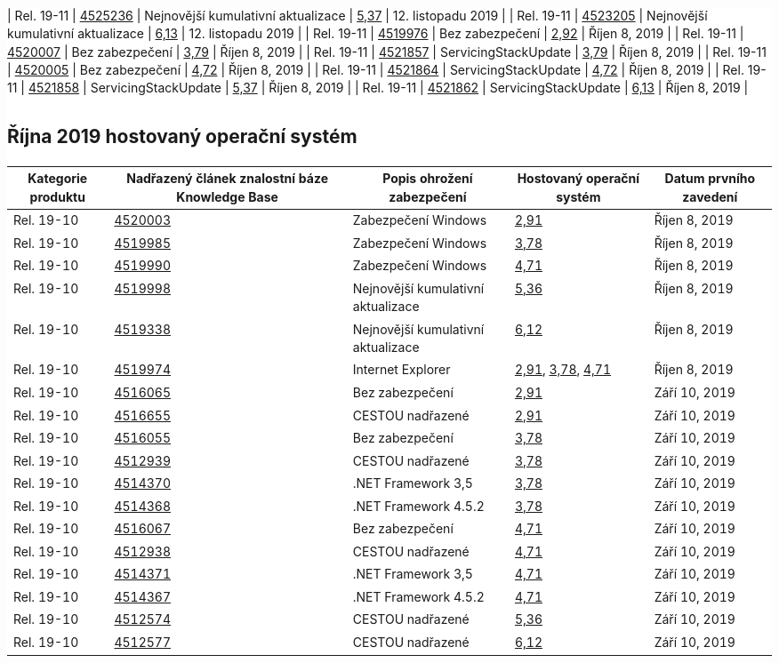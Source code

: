 |  Rel. 19-11   |  [4525236]  |  Nejnovější kumulativní aktualizace   |  [5,37]  |  12. listopadu 2019  |
|  Rel. 19-11   |  [4523205]  |  Nejnovější kumulativní aktualizace   |  [6,13]  |  12. listopadu 2019  |
|  Rel. 19-11   |  [4519976]  |  Bez zabezpečení   |  [2,92]  |  Říjen 8, 2019  |
|  Rel. 19-11   |  [4520007]  |  Bez zabezpečení   |  [3,79]  |  Říjen 8, 2019  |
|  Rel. 19-11   |  [4521857]  |  ServicingStackUpdate   |  [3,79]  |  Říjen 8, 2019  |
|  Rel. 19-11   |  [4520005]  |  Bez zabezpečení   |  [4,72]  |  Říjen 8, 2019  |
|  Rel. 19-11   |  [4521864]  |  ServicingStackUpdate   |  [4,72]  |  Říjen 8, 2019  |
|  Rel. 19-11   |  [4521858]  |  ServicingStackUpdate   |  [5,37]  |  Říjen 8, 2019  |
|  Rel. 19-11   |  [4521862]  |  ServicingStackUpdate   |  [6,13]  |  Říjen 8, 2019  |

[4525106]: https://support.microsoft.com/kb/4525106
[4525233]: https://support.microsoft.com/kb/4525233
[4525106]: https://support.microsoft.com/kb/4525106
[4525253]: https://support.microsoft.com/kb/4525253
[4525106]: https://support.microsoft.com/kb/4525106
[4525250]: https://support.microsoft.com/kb/4525250
[4525236]: https://support.microsoft.com/kb/4525236
[4523205]: https://support.microsoft.com/kb/4523205
[4519976]: https://support.microsoft.com/kb/4519976
[4520007]: https://support.microsoft.com/kb/4520007
[4521857]: https://support.microsoft.com/kb/4521857
[4520005]: https://support.microsoft.com/kb/4520005
[4521864]: https://support.microsoft.com/kb/4521864
[4521858]: https://support.microsoft.com/kb/4521858
[4521862]: https://support.microsoft.com/kb/4521862
[6,13]: ./cloud-services-guestos-update-matrix.md#family-6-releases
[5,37]: ./cloud-services-guestos-update-matrix.md#family-5-releases
[4,72]: ./cloud-services-guestos-update-matrix.md#family-4-releases
[3,79]: ./cloud-services-guestos-update-matrix.md#family-3-releases
[2,92]: ./cloud-services-guestos-update-matrix.md#family-2-releases


## <a name="october-2019-guest-os"></a>Října 2019 hostovaný operační systém

| Kategorie produktu | Nadřazený článek znalostní báze Knowledge Base | Popis ohrožení zabezpečení | Hostovaný operační systém | Datum prvního zavedení |
| --- | --- | --- | --- | --- |
|  Rel. 19-10   |  [4520003]  |  Zabezpečení Windows   |  [2,91]  |  Říjen 8, 2019  |
|  Rel. 19-10   |  [4519985]  |  Zabezpečení Windows   |  [3,78]  |  Říjen 8, 2019  |
|  Rel. 19-10   |  [4519990]  |  Zabezpečení Windows   |  [4,71]  |  Říjen 8, 2019  |
|  Rel. 19-10   |  [4519998]  |  Nejnovější kumulativní aktualizace   |  [5,36]  |  Říjen 8, 2019  |
|  Rel. 19-10   |  [4519338]  |  Nejnovější kumulativní aktualizace   |  [6,12]  |  Říjen 8, 2019  |
|  Rel. 19-10   |  [4519974]  |  Internet Explorer   |  [2,91], [3,78], [4,71]  |  Říjen 8, 2019  |
|  Rel. 19-10   |  [4516065]  |  Bez zabezpečení   |  [2,91]  |  Září 10, 2019  |
|  Rel. 19-10   |  [4516655]  |  CESTOU nadřazené   |  [2,91]  |  Září 10, 2019  |
|  Rel. 19-10   |  [4516055]  |  Bez zabezpečení   |  [3,78]  |  Září 10, 2019  |
|  Rel. 19-10   |  [4512939]  |  CESTOU nadřazené   |  [3,78]  |  Září 10, 2019  |
|  Rel. 19-10   |  [4514370]  |  .NET Framework 3,5   |  [3,78]  |  Září 10, 2019  |
|  Rel. 19-10   |  [4514368]  |  .NET Framework 4.5.2   |  [3,78]  |  Září 10, 2019  |
|  Rel. 19-10   |  [4516067]  |  Bez zabezpečení   |  [4,71]  |  Září 10, 2019  |
|  Rel. 19-10   |  [4512938]  |  CESTOU nadřazené   |  [4,71]  |  Září 10, 2019  |
|  Rel. 19-10   |  [4514371]  |  .NET Framework 3,5   |  [4,71]  |  Září 10, 2019  |
|  Rel. 19-10   |  [4514367]  |  .NET Framework 4.5.2   |  [4,71]  |  Září 10, 2019  |
|  Rel. 19-10   |  [4512574]  |  CESTOU nadřazené   |  [5,36]  |  Září 10, 2019  |
|  Rel. 19-10   |  [4512577]  |  CESTOU nadřazené   |  [6,12]  |  Září 10, 2019  |


[5000822]: https://support.microsoft.com/kb/5000822
[4580325]: https://support.microsoft.com/kb/4580325
[5000800]: https://support.microsoft.com/kb/5000800
[5000803]: https://support.microsoft.com/kb/5000803
[4578952]: https://support.microsoft.com/kb/4578952
[4578955]: https://support.microsoft.com/kb/4578955
[4578953]: https://support.microsoft.com/kb/4578953
[4578956]: https://support.microsoft.com/kb/4578956
[4578950]: https://support.microsoft.com/kb/4578950
[4578954]: https://support.microsoft.com/kb/4578954
[4601060]: https://support.microsoft.com/kb/4601060
[5000841]: https://support.microsoft.com/kb/5000841
[5000847]: https://support.microsoft.com/kb/5000847
[5000848]: https://support.microsoft.com/kb/5000848
[4566426]: https://support.microsoft.com/kb/4566426
[4566425]: https://support.microsoft.com/kb/4566425
[4578013]: https://support.microsoft.com/kb/4578013
[4592510]: https://support.microsoft.com/kb/4592510
[5000859]: https://support.microsoft.com/kb/5000859
[4494175]: https://support.microsoft.com/kb/4494175
[4494174]: https://support.microsoft.com/kb/4494174
[4601345]: https://support.microsoft.com/kb/4601345
[4580325]: https://support.microsoft.com/kb/4580325
[4586768]: https://support.microsoft.com/kb/4586768
[4601318]: https://support.microsoft.com/kb/4601318
[4578952]: https://support.microsoft.com/kb/4578952
[4578955]: https://support.microsoft.com/kb/4578955
[4578953]: https://support.microsoft.com/kb/4578953
[4578956]: https://support.microsoft.com/kb/4578956
[4578950]: https://support.microsoft.com/kb/4578950
[4578954]: https://support.microsoft.com/kb/4578954
[4578966]: https://support.microsoft.com/kb/4578966
[4601347]: https://support.microsoft.com/kb/4601347
[4601348]: https://support.microsoft.com/kb/4601348
[4601384]: https://support.microsoft.com/kb/4601384
[4566426]: https://support.microsoft.com/kb/4566426
[4566425]: https://support.microsoft.com/kb/4566425
[4578013]: https://support.microsoft.com/kb/4578013
[4601392]: https://support.microsoft.com/en-us/topic/february-9-2021-kb4601318-os-build-14393-4225-c5e3de6c-e3e6-ffb5-6197-48b9ce16446e
[4592510]: https://support.microsoft.com/kb/4592510
[4601393]: https://support.microsoft.com/kb/4601393
[4494175]: https://support.microsoft.com/kb/4494175
[4494174]: https://support.microsoft.com/kb/4494174
[2,107]: ./cloud-services-guestos-update-matrix.md#family-2-releases
[3,94]: ./cloud-services-guestos-update-matrix.md#family-3-releases
[4,87]: ./cloud-services-guestos-update-matrix.md#family-4-releases
[5,52]: ./cloud-services-guestos-update-matrix.md#family-5-releases
[6,28]: ./cloud-services-guestos-update-matrix.md#family-6-releases
[4598230]: https://support.microsoft.com/kb/4598230
[4580325]: https://support.microsoft.com/kb/4580325
[4586768]: https://support.microsoft.com/kb/4586768
[4598243]: https://support.microsoft.com/kb/4598243
[4578952]: https://support.microsoft.com/kb/4578952
[4578955]: https://support.microsoft.com/kb/4578955
[4578953]: https://support.microsoft.com/kb/4578953
[4578956]: https://support.microsoft.com/kb/4578956
[4578950]: https://support.microsoft.com/kb/4578950
[4578954]: https://support.microsoft.com/kb/4578954
[4578966]: https://support.microsoft.com/kb/4578966
[4598279]: https://support.microsoft.com/kb/4598279
[4598278]: https://support.microsoft.com/kb/4598278
[4598285]: https://support.microsoft.com/kb/4598285
[4566426]: https://support.microsoft.com/kb/4566426
[4566425]: https://support.microsoft.com/kb/4566425
[4578013]: https://support.microsoft.com/kb/4578013
[4576750]: https://support.microsoft.com/kb/4576750
[4592510]: https://support.microsoft.com/kb/4592510
[4598480]: https://support.microsoft.com/kb/4598480
[4494175]: https://support.microsoft.com/kb/4494175
[4494174]: https://support.microsoft.com/kb/4494174
[2,106]: ./cloud-services-guestos-update-matrix.md#family-2-releases
[3,93]: ./cloud-services-guestos-update-matrix.md#family-3-releases
[4,86]: ./cloud-services-guestos-update-matrix.md#family-4-releases
[5,51]: ./cloud-services-guestos-update-matrix.md#family-5-releases
[6,27]: ./cloud-services-guestos-update-matrix.md#family-6-releases
[4592440]: https://support.microsoft.com/kb/4592440
[4580325]: https://support.microsoft.com/kb/4580325
[4586768]: https://support.microsoft.com/kb/4586768
[4593226]: https://support.microsoft.com/kb/4593226
[4052623]: https://support.microsoft.com/kb/4052623
[4578952]: https://support.microsoft.com/kb/4578952
[4578955]: https://support.microsoft.com/kb/4578955
[4578953]: https://support.microsoft.com/kb/4578953
[4578956]: https://support.microsoft.com/kb/4578956
[4578950]: https://support.microsoft.com/kb/4578950
[4578954]: https://support.microsoft.com/kb/4578954
[4578966]: https://support.microsoft.com/kb/4578966
[4592471]: https://support.microsoft.com/kb/4592471
[4592468]: https://support.microsoft.com/kb/4592468
[4592484]: https://support.microsoft.com/kb/4592484
[4566426]: https://support.microsoft.com/kb/4566426
[4566425]: https://support.microsoft.com/kb/4566425
[4578013]: https://support.microsoft.com/kb/4578013
[4576750]: https://support.microsoft.com/kb/4576750
[4592510]: https://support.microsoft.com/kb/4592510
[4587735]: https://support.microsoft.com/kb/4587735
[4494175]: https://support.microsoft.com/kb/4494175
[4494174]: https://support.microsoft.com/kb/4494174
[2,105]: ./cloud-services-guestos-update-matrix.md#family-2-releases
[3,92]: ./cloud-services-guestos-update-matrix.md#family-3-releases
[4,85]: ./cloud-services-guestos-update-matrix.md#family-4-releases
[5,50]: ./cloud-services-guestos-update-matrix.md#family-5-releases
[6,26]: ./cloud-services-guestos-update-matrix.md#family-6-releases
[4594442]: https://support.microsoft.com/kb/4594442
[4594441]: https://support.microsoft.com/kb/4594441
[4580325]: https://support.microsoft.com/kb/4580325
[4586768]: https://support.microsoft.com/kb/4586768
[4578952]: https://support.microsoft.com/kb/4578952
[4578955]: https://support.microsoft.com/kb/4578955
[4578953]: https://support.microsoft.com/kb/4578953
[4578956]: https://support.microsoft.com/kb/4578956
[4578950]: https://support.microsoft.com/kb/4578950
[4578954]: https://support.microsoft.com/kb/4578954
[4578966]: https://support.microsoft.com/kb/4578966
[4586827]: https://support.microsoft.com/kb/4586827
[4586834]: https://support.microsoft.com/kb/4586834
[4586845]: https://support.microsoft.com/kb/4586845
[4566426]: https://support.microsoft.com/kb/4566426
[4566425]: https://support.microsoft.com/kb/4566425
[4578013]: https://support.microsoft.com/kb/4578013
[4576750]: https://support.microsoft.com/kb/4576750
[4580970]: https://support.microsoft.com/kb/4580970
[4587735]: https://support.microsoft.com/kb/4587735
[4494175]: https://support.microsoft.com/kb/4494175
[4494174]: https://support.microsoft.com/kb/4494174
[2,104]: ./cloud-services-guestos-update-matrix.md#family-2-releases
[3,91]: ./cloud-services-guestos-update-matrix.md#family-3-releases
[4,84]: ./cloud-services-guestos-update-matrix.md#family-4-releases
[5,49]: ./cloud-services-guestos-update-matrix.md#family-5-releases
[6,25]: ./cloud-services-guestos-update-matrix.md#family-6-releases
[4577010]: https://support.microsoft.com/kb/4577010
[4580325]: https://support.microsoft.com/kb/4580325
[4577668]: https://support.microsoft.com/kb/4577668
[4580346]: https://support.microsoft.com/kb/4580346
[4580970]: https://support.microsoft.com/kb/4580970
[4580345]: https://support.microsoft.com/kb/4580345
[4578952]: https://support.microsoft.com/kb/4578952
[4578955]: https://support.microsoft.com/kb/4578955
[4566426]: https://support.microsoft.com/kb/4566426
[4580382]: https://support.microsoft.com/kb/4580382
[4578950]: https://support.microsoft.com/kb/4578950
[4578954]: https://support.microsoft.com/kb/4578954
[4566425]: https://support.microsoft.com/kb/4566425
[4580347]: https://support.microsoft.com/kb/4580347
[4578953]: https://support.microsoft.com/kb/4578953
[4578956]: https://support.microsoft.com/kb/4578956
[4578013]: https://support.microsoft.com/kb/4578013
[4576750]: https://support.microsoft.com/kb/4576750
[4494175]: https://support.microsoft.com/kb/4494175
[4577667]: https://support.microsoft.com/kb/4577667
[4578966]: https://support.microsoft.com/kb/4578966
[4494174]: https://support.microsoft.com/kb/4494174
[2,103]: ./cloud-services-guestos-update-matrix.md#family-2-releases
[3,90]: ./cloud-services-guestos-update-matrix.md#family-3-releases
[4,83]: ./cloud-services-guestos-update-matrix.md#family-4-releases
[5,48]: ./cloud-services-guestos-update-matrix.md#family-5-releases
[6,24]: ./cloud-services-guestos-update-matrix.md#family-6-releases
[4577010]: https://support.microsoft.com/kb/4577010
[4561600]: https://support.microsoft.com/kb/4561600
[4577015]: https://support.microsoft.com/kb/4577015
[4570333]: https://support.microsoft.com/kb/4570333
[4570673]: https://support.microsoft.com/kb/4570673
[4577051]: https://support.microsoft.com/kb/4577051
[4569767]: https://support.microsoft.com/kb/4569767
[4569780]: https://support.microsoft.com/kb/4569780
[4566426]: https://support.microsoft.com/kb/4566426
[4577038]: https://support.microsoft.com/kb/4577038
[4569765]: https://support.microsoft.com/kb/4569765
[4569779]: https://support.microsoft.com/kb/4569779
[4566425]: https://support.microsoft.com/kb/4566425
[4577066]: https://support.microsoft.com/kb/4577066
[4569768]: https://support.microsoft.com/kb/4569768
[4569778]: https://support.microsoft.com/kb/4569778
[4578013]: https://support.microsoft.com/kb/4578013
[4576750]: https://support.microsoft.com/kb/4576750
[4494175]: https://support.microsoft.com/kb/4494175
[4570332]: https://support.microsoft.com/kb/4570332
[4570720]: https://support.microsoft.com/kb/4570720
[4494174]: https://support.microsoft.com/kb/4494174
[2,102]: ./cloud-services-guestos-update-matrix.md#family-2-releases
[3,89]: ./cloud-services-guestos-update-matrix.md#family-3-releases
[4,82]: ./cloud-services-guestos-update-matrix.md#family-4-releases
[5,47]: ./cloud-services-guestos-update-matrix.md#family-5-releases
[6,23]: ./cloud-services-guestos-update-matrix.md#family-6-releases
[4571687]: https://support.microsoft.com/kb/4571687
[4561600]: https://support.microsoft.com/kb/4561600
[4571694]: https://support.microsoft.com/kb/4571694
[4565349]: https://support.microsoft.com/kb/4565349
[4570673]: https://support.microsoft.com/kb/4570673
[4571729]: https://support.microsoft.com/kb/4571729
[4569767]: https://support.microsoft.com/kb/4569767
[4569780]: https://support.microsoft.com/kb/4569780
[4569765]: https://support.microsoft.com/kb/4569765
[4569779]: https://support.microsoft.com/kb/4569779
[4566426]: https://support.microsoft.com/kb/4566426
[4571736]: https://support.microsoft.com/kb/4571736
[4566425]: https://support.microsoft.com/kb/4566425
[4571703]: https://support.microsoft.com/kb/4571703
[4569768]: https://support.microsoft.com/kb/4569768
[4569778]: https://support.microsoft.com/kb/4569778
[4494175]: https://support.microsoft.com/kb/4494175
[4565912]: https://support.microsoft.com/kb/4565912
[4569776]: https://support.microsoft.com/kb/4569776
[4566424]: https://support.microsoft.com/kb/4566424
[2,101]: ./cloud-services-guestos-update-matrix.md#family-2-releases
[3,88]: ./cloud-services-guestos-update-matrix.md#family-3-releases
[4,81]: ./cloud-services-guestos-update-matrix.md#family-4-releases
[5,46]: ./cloud-services-guestos-update-matrix.md#family-5-releases
[6,22]: ./cloud-services-guestos-update-matrix.md#family-6-releases
[4565479]: https://support.microsoft.com/kb/4565479
[4565511]: https://support.microsoft.com/kb/4565511
[4558998]: https://support.microsoft.com/kb/4558998
[4565524]: https://support.microsoft.com/kb/4565524
[4565616]: https://support.microsoft.com/kb/4565616
[4565354]: https://support.microsoft.com/kb/4565354
[4565612]: https://support.microsoft.com/kb/4565612
[4565615]: https://support.microsoft.com/kb/4565615
[4566426]: https://support.microsoft.com/kb/4566426
[4565537]: https://support.microsoft.com/kb/4565537
[4565610]: https://support.microsoft.com/kb/4565610
[4565541]: https://support.microsoft.com/kb/4565541
[4566425]: https://support.microsoft.com/kb/4566425
[4565614]: https://support.microsoft.com/kb/4565614
[4565613]: https://support.microsoft.com/kb/4565613
[4565912]: https://support.microsoft.com/kb/4565912
[4565628]: https://support.microsoft.com/kb/4565628
[4494175]: https://support.microsoft.com/kb/4494175
[4565632]: https://support.microsoft.com/kb/4565632
[4558997]: https://support.microsoft.com/kb/4558997
[4494174]: https://support.microsoft.com/kb/4494174
[2,100]: ./cloud-services-guestos-update-matrix.md#family-2-releases
[3,87]: ./cloud-services-guestos-update-matrix.md#family-3-releases
[4,80]: ./cloud-services-guestos-update-matrix.md#family-4-releases
[5,45]: ./cloud-services-guestos-update-matrix.md#family-5-releases
[6,21]: ./cloud-services-guestos-update-matrix.md#family-6-releases
[4561603]: https://support.microsoft.com/kb/4561603
[4561616]: https://support.microsoft.com/kb/4561616
[4561608]: https://support.microsoft.com/kb/4561608
[4562030]: https://support.microsoft.com/kb/4562030
[4561643]: https://support.microsoft.com/kb/4561643
[4562252]: https://support.microsoft.com/kb/4562252
[4561612]: https://support.microsoft.com/kb/4561612
[4561600]: https://support.microsoft.com/kb/4561600
[4562253]: https://support.microsoft.com/kb/4562253
[4561666]: https://support.microsoft.com/kb/4561666
[4562561]: https://support.microsoft.com/kb/4562561
[4562562]: https://support.microsoft.com/kb/4562562
[2,99]: ./cloud-services-guestos-update-matrix.md#family-2-releases
[3,86]: ./cloud-services-guestos-update-matrix.md#family-3-releases
[4,79]: ./cloud-services-guestos-update-matrix.md#family-4-releases
[5,44]: ./cloud-services-guestos-update-matrix.md#family-5-releases
[6,20]: ./cloud-services-guestos-update-matrix.md#family-6-releases
[4556798]: https://support.microsoft.com/kb/4556798
[4556813]: https://support.microsoft.com/kb/4556813
[4551853]: https://support.microsoft.com/kb/4551853
[4552940]: https://support.microsoft.com/kb/4552940
[4556836]: https://support.microsoft.com/kb/4556836
[4555449]: https://support.microsoft.com/kb/4555449
[4552920]: https://support.microsoft.com/kb/4552920
[4552979]: https://support.microsoft.com/kb/4552979
[4556840]: https://support.microsoft.com/kb/4556840
[4552947]: https://support.microsoft.com/kb/4552947
[4552982]: https://support.microsoft.com/kb/4552982
[4552946]: https://support.microsoft.com/kb/4552946
[4556846]: https://support.microsoft.com/kb/4556846
[4550994]: https://support.microsoft.com/kb/4550994
[4552924]: https://support.microsoft.com/kb/4552924
[4549947]: https://support.microsoft.com/kb/4549947
[2,98]: ./cloud-services-guestos-update-matrix.md#family-2-releases
[3,85]: ./cloud-services-guestos-update-matrix.md#family-3-releases
[4,78]: ./cloud-services-guestos-update-matrix.md#family-4-releases
[5,43]: ./cloud-services-guestos-update-matrix.md#family-5-releases
[6,19]: ./cloud-services-guestos-update-matrix.md#family-6-releases
[4550965]: https://support.microsoft.com/kb/4550965
[4550905]: https://support.microsoft.com/kb/4550905
[4550971]: https://support.microsoft.com/kb/4550971
[4550970]: https://support.microsoft.com/kb/4550970
[4550929]: https://support.microsoft.com/kb/4550929
[4549949]: https://support.microsoft.com/kb/4549949
[4540688]: https://support.microsoft.com/kb/4540688
[4550735]: https://support.microsoft.com/kb/4550735
[4540726]: https://support.microsoft.com/kb/4540726
[4541510]: https://support.microsoft.com/kb/4541510
[4541509]: https://support.microsoft.com/kb/4541509
[4540725]: https://support.microsoft.com/kb/4540725
[4540723]: https://support.microsoft.com/kb/4540723
[4539571]: https://support.microsoft.com/kb/4539571
[2,97]: ./cloud-services-guestos-update-matrix.md#family-2-releases
[3,84]: ./cloud-services-guestos-update-matrix.md#family-3-releases
[4,77]: ./cloud-services-guestos-update-matrix.md#family-4-releases
[5,42]: ./cloud-services-guestos-update-matrix.md#family-5-releases
[6,18]: ./cloud-services-guestos-update-matrix.md#family-6-releases
[4541500]: https://support.microsoft.com/kb/4541500 
[4540671]: https://support.microsoft.com/kb/4540671 
[4540694]: https://support.microsoft.com/kb/4540694 
[4541505]: https://support.microsoft.com/kb/4541505 
[4540670]: https://support.microsoft.com/kb/4540670 
[4538461]: https://support.microsoft.com/kb/4538461 
[4537820]: https://support.microsoft.com/kb/4537820  
[4537814]: https://support.microsoft.com/kb/4537814 
[4537821]: https://support.microsoft.com/kb/4537821 
[6,17]: ./cloud-services-guestos-update-matrix.md#family-6-releases
[5,41]: ./cloud-services-guestos-update-matrix.md#family-5-releases
[4,76]: ./cloud-services-guestos-update-matrix.md#family-4-releases
[3,83]: ./cloud-services-guestos-update-matrix.md#family-3-releases
[2,96]: ./cloud-services-guestos-update-matrix.md#family-2-releases
[4537767]: https://support.microsoft.com/kb/4537767
[4537813]: https://support.microsoft.com/kb/4537813
[4537794]: https://support.microsoft.com/kb/4537794
[4537803]: https://support.microsoft.com/kb/4537803
[4537764]: https://support.microsoft.com/kb/4537764
[4532691]: https://support.microsoft.com/kb/4532691
[4534310]: https://support.microsoft.com/kb/4534310
[4536952]: https://support.microsoft.com/kb/4536952
[4537829]: https://support.microsoft.com/kb/4537829
[4538483]: https://support.microsoft.com/kb/4538483
[4537820]: https://support.microsoft.com/kb/4537820
[4537759]: https://support.microsoft.com/kb/4537759
[4534283]: https://support.microsoft.com/kb/4534283
[4532920]: https://support.microsoft.com/kb/4532920
[4534297]: https://support.microsoft.com/kb/4534297
[6,16]: ./cloud-services-guestos-update-matrix.md#family-6-releases
[5,40]: ./cloud-services-guestos-update-matrix.md#family-5-releases
[4,75]: ./cloud-services-guestos-update-matrix.md#family-4-releases
[3,82]: ./cloud-services-guestos-update-matrix.md#family-3-releases
[2,95]: ./cloud-services-guestos-update-matrix.md#family-2-releases
[4532960]: https://support.microsoft.com/kb/4532960
[4534251]: https://support.microsoft.com/kb/4534251
[4534314]: https://support.microsoft.com/kb/4534314
[4532958]: https://support.microsoft.com/kb/4532958
[4532963]: https://support.microsoft.com/kb/4532963
[4534251]: https://support.microsoft.com/kb/4534251
[4534288]: https://support.microsoft.com/kb/4534288
[4532961]: https://support.microsoft.com/kb/4532961
[4532962]: https://support.microsoft.com/kb/4532962
[4534251]: https://support.microsoft.com/kb/4534251
[4534309]: https://support.microsoft.com/kb/4534309
[4494175]: https://support.microsoft.com/kb/4494175
[4534271]: https://support.microsoft.com/kb/4534271
[4494174]: https://support.microsoft.com/kb/4494174
[4532947]: https://support.microsoft.com/kb/4532947
[4534273]: https://support.microsoft.com/kb/4534273
[4530734]: https://support.microsoft.com/kb/4530734
[4530691]: https://support.microsoft.com/kb/4530691
[4530702]: https://support.microsoft.com/kb/4530702
[6,15]: ./cloud-services-guestos-update-matrix.md#family-6-releases
[5,39]: ./cloud-services-guestos-update-matrix.md#family-5-releases
[4,74]: ./cloud-services-guestos-update-matrix.md#family-4-releases
[3,81]: ./cloud-services-guestos-update-matrix.md#family-3-releases
[2,94]: ./cloud-services-guestos-update-matrix.md#family-2-releases
[4530692]: https://support.microsoft.com/kb/4530692
[4530677]: https://support.microsoft.com/kb/4530677
[4530677]: https://support.microsoft.com/kb/4530677
[4530698]: https://support.microsoft.com/kb/4530698
[4530730]: https://support.microsoft.com/kb/4530730
[4530677]: https://support.microsoft.com/kb/4530677
[4530689]: https://support.microsoft.com/kb/4530689
[4530715]: https://support.microsoft.com/kb/4530715
[4525235]: https://support.microsoft.com/kb/4525235
[4531786]: https://support.microsoft.com/kb/4531786
[4525246]: https://support.microsoft.com/kb/4525246
[4523208]: https://support.microsoft.com/kb/4523208
[4525243]: https://support.microsoft.com/kb/4525243
[4524445]: https://support.microsoft.com/kb/4524445
[4520724]: https://support.microsoft.com/kb/4520724
[4523204]: https://support.microsoft.com/kb/4523204
[6,14]: ./cloud-services-guestos-update-matrix.md#family-6-releases
[5,38]: ./cloud-services-guestos-update-matrix.md#family-5-releases
[4,73]: ./cloud-services-guestos-update-matrix.md#family-4-releases
[3,80]: ./cloud-services-guestos-update-matrix.md#family-3-releases
[2,93]: ./cloud-services-guestos-update-matrix.md#family-2-releases
[4520003]: https://support.microsoft.com/kb/4520003
[4519985]: https://support.microsoft.com/kb/4519985
[4519990]: https://support.microsoft.com/kb/4519990
[4519998]: https://support.microsoft.com/kb/4519998
[4519338]: https://support.microsoft.com/kb/4519338
[4519974]: https://support.microsoft.com/kb/4519974
[4516065]: https://support.microsoft.com/kb/4516065
[4516655]: https://support.microsoft.com/kb/4516655
[4516055]: https://support.microsoft.com/kb/4516055
[4512939]: https://support.microsoft.com/kb/4512939
[4514370]: https://support.microsoft.com/kb/4514370
[4514368]: https://support.microsoft.com/kb/4514368
[4516067]: https://support.microsoft.com/kb/4516067
[4512938]: https://support.microsoft.com/kb/4512938
[4514371]: https://support.microsoft.com/kb/4514371
[4514367]: https://support.microsoft.com/kb/4514367
[4512574]: https://support.microsoft.com/kb/4512574
[4512577]: https://support.microsoft.com/kb/4512577
[6,12]: ./cloud-services-guestos-update-matrix.md#family-6-releases
[5,36]: ./cloud-services-guestos-update-matrix.md#family-5-releases
[4,71]: ./cloud-services-guestos-update-matrix.md#family-4-releases
[3,78]: ./cloud-services-guestos-update-matrix.md#family-3-releases
[2,91]: ./cloud-services-guestos-update-matrix.md#family-2-releases
[4516046]: https://support.microsoft.com/kb/4516046
[4516115]: https://support.microsoft.com/kb/4516115
[4512578]: https://support.microsoft.com/kb/4512578
[4514366]: https://support.microsoft.com/kb/4514366
[4516044]: https://support.microsoft.com/kb/4516044
[4516064]: https://support.microsoft.com/kb/4516064
[4514350]: https://support.microsoft.com/kb/4514350
[4514341]: https://support.microsoft.com/kb/4514341
[4516062]: https://support.microsoft.com/kb/4516062
[4514349]: https://support.microsoft.com/kb/4514349
[4514342]: https://support.microsoft.com/kb/4514342
[4516033]: https://support.microsoft.com/kb/4516033
[4512488]: https://support.microsoft.com/kb/4512488
[4512518]: https://support.microsoft.com/kb/4512518
[4512506]: https://support.microsoft.com/kb/4512506
[6,11]: ./cloud-services-guestos-update-matrix.md#family-6-releases
[5.35]: ./cloud-services-guestos-update-matrix.md#family-5-releases
[4,70]: ./cloud-services-guestos-update-matrix.md#family-4-releases
[3,77]: ./cloud-services-guestos-update-matrix.md#family-3-releases
[2,90]: ./cloud-services-guestos-update-matrix.md#family-2-releases
[4512482]: https://support.microsoft.com/kb/4512482
[4494175]: https://support.microsoft.com/kb/4494175
[4512517]: https://support.microsoft.com/kb/4512517
[4494174]: https://support.microsoft.com/kb/4494174
[4511553]: https://support.microsoft.com/kb/4511553
[4512486]: https://support.microsoft.com/kb/4512486
[4512489]: https://support.microsoft.com/kb/4512489
[4511872]: https://support.microsoft.com/kb/4511872
[4507449]: https://support.microsoft.com/kb/4507449
[4507000]: https://support.microsoft.com/kb/4507000
[4507002]: https://support.microsoft.com/kb/4507002
[4507462]: https://support.microsoft.com/kb/4507462
[4506999]: https://support.microsoft.com/kb/4506999
[4507005]: https://support.microsoft.com/kb/4507005
[4507448]: https://support.microsoft.com/kb/4507448
[4509091]: https://support.microsoft.com/kb/4509091
[4509095]: https://support.microsoft.com/kb/4509095
[4512937]: https://support.microsoft.com/kb/4512937
[4507004]: https://support.microsoft.com/kb/4507004
[4504418]: https://support.microsoft.com/kb/4504418
[4507001]: https://support.microsoft.com/kb/4507001
[4507704]: https://support.microsoft.com/kb/4507704
[6.1]: ./cloud-services-guestos-update-matrix.md#family-6-releases
[5,34]: ./cloud-services-guestos-update-matrix.md#family-5-releases
[4,69]: ./cloud-services-guestos-update-matrix.md#family-4-releases
[3,76]: ./cloud-services-guestos-update-matrix.md#family-3-releases
[2,89]: ./cloud-services-guestos-update-matrix.md#family-2-releases
[4507434]: https://support.microsoft.com/kb/4507434
[4506621]: https://support.microsoft.com/kb/4506621
[4506966]: https://support.microsoft.com/kb/4506966
[4506976]: https://support.microsoft.com/kb/4506976
[4507456]: https://support.microsoft.com/kb/4507456
[4506965]: https://support.microsoft.com/kb/4506965
[4506974]: https://support.microsoft.com/kb/4506974
[4507464]: https://support.microsoft.com/kb/4507464
[4506964]: https://support.microsoft.com/kb/4506964
[4506977]: https://support.microsoft.com/kb/4506977
[4507457]: https://support.microsoft.com/kb/4507457
[4507460]: https://support.microsoft.com/kb/4507460
[4506998]: https://support.microsoft.com/kb/4506998
[4507469]: https://support.microsoft.com/kb/4507469
[4503537]: https://support.microsoft.com/kb/4503537
[4504369]: https://support.microsoft.com/kb/4504369
[4503292]: https://support.microsoft.com/kb/4503292
[4503285]: https://support.microsoft.com/kb/4503285
[4503276]: https://support.microsoft.com/kb/4503276
[4503327]: https://support.microsoft.com/kb/4503327
[4503267]: https://support.microsoft.com/kb/4503267
[4503290]: https://support.microsoft.com/kb/4503290
[4503263]: https://support.microsoft.com/kb/4503263
[4503269]: https://support.microsoft.com/kb/4503269
[4494174]: https://support.microsoft.com/kb/4494174
[4494175]: https://support.microsoft.com/kb/4494175
[4503308]: https://support.microsoft.com/kb/4503308
[4503259]: https://support.microsoft.com/kb/4503259
[4499164]: https://support.microsoft.com/kb/KB4499164
[4495606]: https://support.microsoft.com/kb/KB4495606
[4495596]: https://support.microsoft.com/kb/KB4495596
[4499171]: https://support.microsoft.com/kb/KB4499171
[4495602]: https://support.microsoft.com/kb/KB4495602
[4495594]: https://support.microsoft.com/kb/KB4495594
[4499151]: https://support.microsoft.com/kb/KB4499151
[4495608]: https://support.microsoft.com/kb/KB4495608
[4495592]: https://support.microsoft.com/kb/KB4495592
[4501226]: https://support.microsoft.com/kb/KB4501226
[4490128]: https://support.microsoft.com/kb/KB4490128